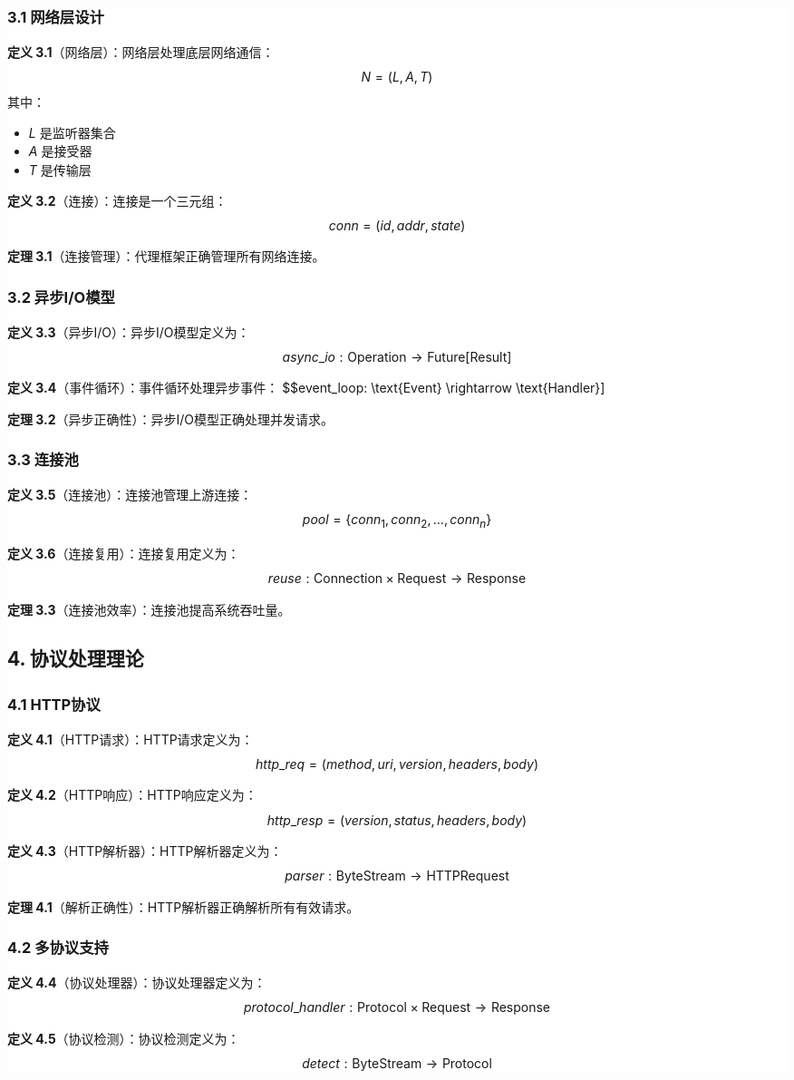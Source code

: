 ### 3.1 网络层设计

**定义 3.1**（网络层）：网络层处理底层网络通信：
$$N = (L, A, T)$$
其中：

- $L$ 是监听器集合
- $A$ 是接受器
- $T$ 是传输层

**定义 3.2**（连接）：连接是一个三元组：
$$conn = (id, addr, state)$$

**定理 3.1**（连接管理）：代理框架正确管理所有网络连接。

### 3.2 异步I/O模型

**定义 3.3**（异步I/O）：异步I/O模型定义为：
$$async\_io: \text{Operation} \rightarrow \text{Future}[\text{Result}]$$

**定义 3.4**（事件循环）：事件循环处理异步事件：
$$event\_loop: \text{Event} \rightarrow \text{Handler}\]

**定理 3.2**（异步正确性）：异步I/O模型正确处理并发请求。

### 3.3 连接池

**定义 3.5**（连接池）：连接池管理上游连接：
$$pool = \{conn_1, conn_2, \ldots, conn_n\}$$

**定义 3.6**（连接复用）：连接复用定义为：
$$reuse: \text{Connection} \times \text{Request} \rightarrow \text{Response}$$

**定理 3.3**（连接池效率）：连接池提高系统吞吐量。

## 4. 协议处理理论

### 4.1 HTTP协议

**定义 4.1**（HTTP请求）：HTTP请求定义为：
$$http\_req = (method, uri, version, headers, body)$$

**定义 4.2**（HTTP响应）：HTTP响应定义为：
$$http\_resp = (version, status, headers, body)$$

**定义 4.3**（HTTP解析器）：HTTP解析器定义为：
$$parser: \text{ByteStream} \rightarrow \text{HTTPRequest}$$

**定理 4.1**（解析正确性）：HTTP解析器正确解析所有有效请求。

### 4.2 多协议支持

**定义 4.4**（协议处理器）：协议处理器定义为：
$$protocol\_handler: \text{Protocol} \times \text{Request} \rightarrow \text{Response}$$

**定义 4.5**（协议检测）：协议检测定义为：
$$detect: \text{ByteStream} \rightarrow \text{Protocol}$$
